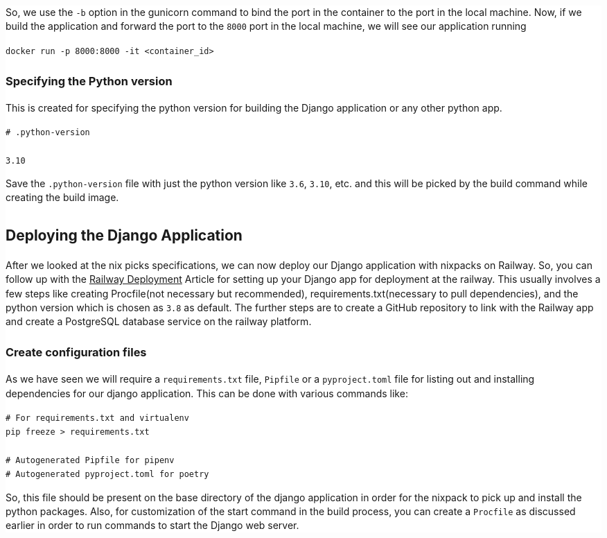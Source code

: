 So, we use the `-b` option in the gunicorn command to bind the port in the container to the port in the local machine. Now, if we build the application and forward the port to the `8000` port in the local machine, we will see our application running

<video width="800" height="450" controls>
  <source src="https://res.cloudinary.com/techstructive-blog/video/upload/v1657964597/blog-media/nixpacks-local-bind.mp4" type="video/mp4">
</video>

```
docker run -p 8000:8000 -it <container_id> 

```

### Specifying the Python version

This is created for specifying the python version for building the Django application or any other python app.

```
# .python-version

3.10
```

Save the `.python-version` file with just the python version like `3.6`, `3.10`, etc. and this will be picked by the build command while creating the build image.

## Deploying the Django Application

After we looked at the nix picks specifications, we can now deploy our Django application with nixpacks on Railway. So, you can follow up with the [Railway Deployment]() Article for setting up your Django app for deployment at the railway. This usually involves a few steps like creating Procfile(not necessary but recommended), requirements.txt(necessary to pull dependencies), and the python version which is chosen as `3.8` as default. The further steps are to create a GitHub repository to link with the Railway app and create a PostgreSQL database service on the railway platform.

### Create configuration files

As we have seen we will require a `requirements.txt` file, `Pipfile` or a `pyproject.toml` file for listing out and installing dependencies for our django application. This can be done with various commands like:

```
# For requirements.txt and virtualenv
pip freeze > requirements.txt

# Autogenerated Pipfile for pipenv
# Autogenerated pyproject.toml for poetry

```

So, this file should be present on the base directory of the django application in order for the nixpack to pick up and install the python packages. Also, for customization of the start command in the build process, you can create a `Procfile` as discussed earlier in order to run commands to start the Django web server.
